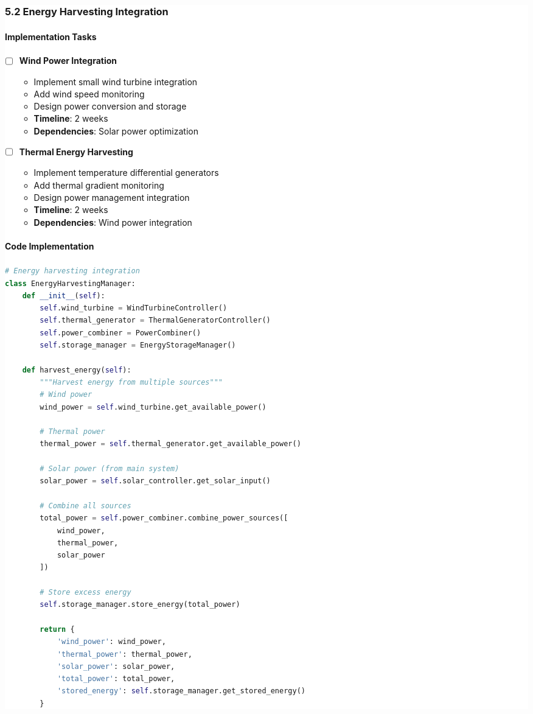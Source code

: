 ### 5.2 Energy Harvesting Integration

#### Implementation Tasks
- [ ] **Wind Power Integration**
  - Implement small wind turbine integration
  - Add wind speed monitoring
  - Design power conversion and storage
  - **Timeline**: 2 weeks
  - **Dependencies**: Solar power optimization

- [ ] **Thermal Energy Harvesting**
  - Implement temperature differential generators
  - Add thermal gradient monitoring
  - Design power management integration
  - **Timeline**: 2 weeks
  - **Dependencies**: Wind power integration

#### Code Implementation
```python
# Energy harvesting integration
class EnergyHarvestingManager:
    def __init__(self):
        self.wind_turbine = WindTurbineController()
        self.thermal_generator = ThermalGeneratorController()
        self.power_combiner = PowerCombiner()
        self.storage_manager = EnergyStorageManager()
    
    def harvest_energy(self):
        """Harvest energy from multiple sources"""
        # Wind power
        wind_power = self.wind_turbine.get_available_power()
        
        # Thermal power
        thermal_power = self.thermal_generator.get_available_power()
        
        # Solar power (from main system)
        solar_power = self.solar_controller.get_solar_input()
        
        # Combine all sources
        total_power = self.power_combiner.combine_power_sources([
            wind_power,
            thermal_power,
            solar_power
        ])
        
        # Store excess energy
        self.storage_manager.store_energy(total_power)
        
        return {
            'wind_power': wind_power,
            'thermal_power': thermal_power,
            'solar_power': solar_power,
            'total_power': total_power,
            'stored_energy': self.storage_manager.get_stored_energy()
        }
```
